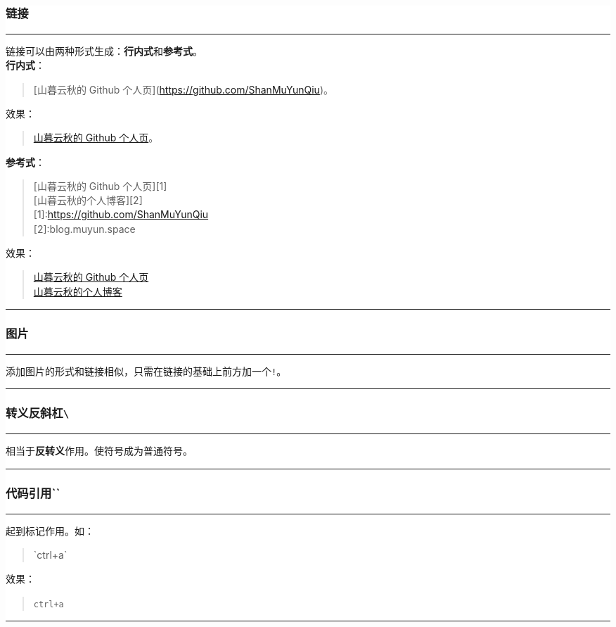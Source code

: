 
### **链接**

---

链接可以由两种形式生成：**行内式**和**参考式**。  
**行内式**：

> \[山暮云秋的 Github 个人页\]\(https://github.com/ShanMuYunQiu)。

效果：

> [山暮云秋的 Github 个人页](https://github.com/ShanMuYunQiu)。

**参考式**：

> \[山暮云秋的 Github 个人页\]\[1\]  
> \[山暮云秋的个人博客\]\[2\]  
> \[1\]:https://github.com/ShanMuYunQiu  
> \[2\]:blog.muyun.space

效果：

> [山暮云秋的 Github 个人页][1]  
> [山暮云秋的个人博客][2]

[1]: https://github.com/ShanMuYunQiu
[2]: blog.muyun.space

---

### **图片**

---

添加图片的形式和链接相似，只需在链接的基础上前方加一个`!`。

---

### **转义反斜杠`\`**

---

相当于**反转义**作用。使符号成为普通符号。

---

### **代码引用``**

---

起到标记作用。如：

> \`ctrl+a\`

效果：

> `ctrl+a`

---
